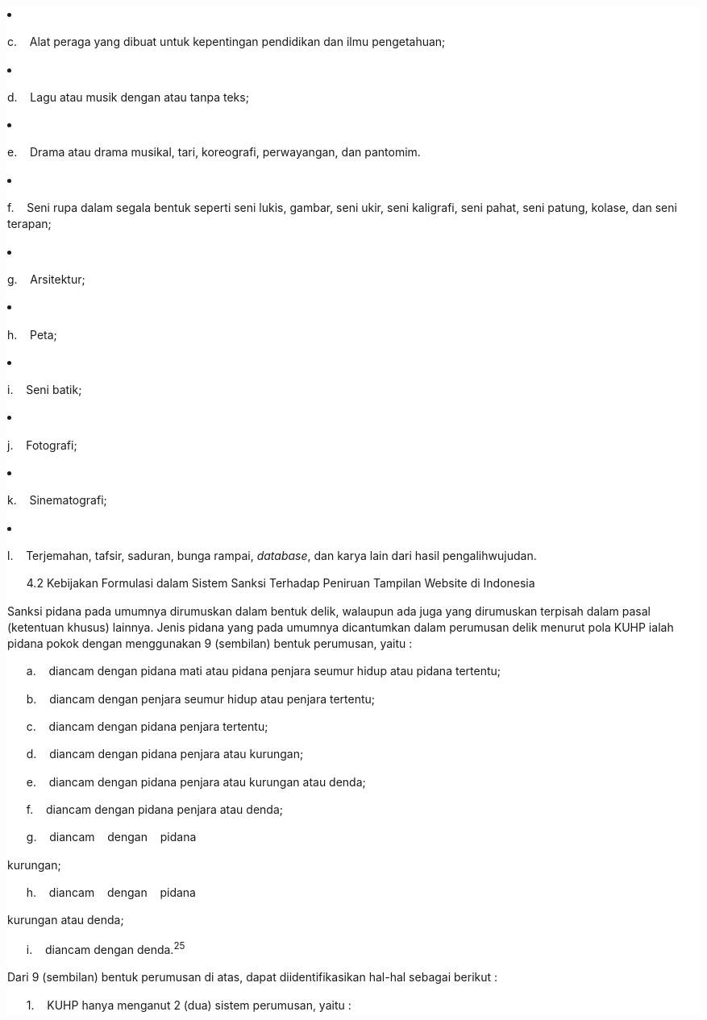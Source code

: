 <li>
<p><span class="font4">c. &nbsp;&nbsp;&nbsp;Alat peraga yang dibuat untuk kepentingan pendidikan dan ilmu pengetahuan;</span></p></li>
<li>
<p><span class="font4">d. &nbsp;&nbsp;&nbsp;Lagu atau musik dengan atau tanpa teks;</span></p></li>
<li>
<p><span class="font4">e. &nbsp;&nbsp;&nbsp;Drama atau drama musikal, tari, koreografi, perwayangan, dan pantomim.</span></p></li>
<li>
<p><span class="font4">f. &nbsp;&nbsp;&nbsp;Seni rupa dalam segala bentuk seperti seni lukis, gambar, seni ukir, seni kaligrafi, seni pahat, seni patung, kolase, dan seni terapan;</span></p></li>
<li>
<p><span class="font4">g. &nbsp;&nbsp;&nbsp;Arsitektur;</span></p></li>
<li>
<p><span class="font4">h. &nbsp;&nbsp;&nbsp;Peta;</span></p></li>
<li>
<p><span class="font4">i. &nbsp;&nbsp;&nbsp;Seni batik;</span></p></li>
<li>
<p><span class="font4">j. &nbsp;&nbsp;&nbsp;Fotografi;</span></p></li>
<li>
<p><span class="font4">k. &nbsp;&nbsp;&nbsp;Sinematografi;</span></p></li>
<li>
<p><span class="font4">l. &nbsp;&nbsp;&nbsp;Terjemahan, tafsir, saduran, bunga rampai, </span><span class="font4" style="font-style:italic;">database</span><span class="font4">, dan karya lain dari hasil pengalihwujudan.</span></p></li></ul>
<ul style="list-style:none;"><li>
<p><span class="font4">4.2 Kebijakan Formulasi dalam Sistem Sanksi Terhadap Peniruan Tampilan Website di Indonesia</span></p></li></ul>
<p><span class="font4">Sanksi pidana pada umumnya dirumuskan dalam bentuk delik, walaupun ada juga yang dirumuskan terpisah dalam pasal (ketentuan khusus) lainnya. Jenis pidana yang pada umumnya dicantumkan dalam perumusan delik menurut pola KUHP ialah pidana pokok dengan menggunakan 9 (sembilan) bentuk perumusan, yaitu :</span></p>
<ul style="list-style:none;"><li>
<p><span class="font4">a. &nbsp;&nbsp;&nbsp;diancam dengan pidana mati atau pidana penjara seumur hidup atau pidana tertentu;</span></p></li>
<li>
<p><span class="font4">b. &nbsp;&nbsp;&nbsp;diancam dengan penjara seumur hidup atau penjara tertentu;</span></p></li>
<li>
<p><span class="font4">c. &nbsp;&nbsp;&nbsp;diancam dengan pidana penjara tertentu;</span></p></li>
<li>
<p><span class="font4">d. &nbsp;&nbsp;&nbsp;diancam dengan pidana penjara atau kurungan;</span></p></li>
<li>
<p><span class="font4">e. &nbsp;&nbsp;&nbsp;diancam dengan pidana penjara atau kurungan atau denda;</span></p></li>
<li>
<p><span class="font4">f. &nbsp;&nbsp;&nbsp;diancam dengan pidana penjara atau denda;</span></p></li>
<li>
<p><span class="font4">g. &nbsp;&nbsp;&nbsp;diancam &nbsp;&nbsp;&nbsp;dengan &nbsp;&nbsp;&nbsp;pidana</span></p></li></ul>
<p><span class="font4">kurungan;</span></p>
<ul style="list-style:none;"><li>
<p><span class="font4">h. &nbsp;&nbsp;&nbsp;diancam &nbsp;&nbsp;&nbsp;dengan &nbsp;&nbsp;&nbsp;pidana</span></p></li></ul>
<p><span class="font4">kurungan atau denda;</span></p>
<ul style="list-style:none;"><li>
<p><span class="font4">i. &nbsp;&nbsp;&nbsp;diancam dengan denda.<sup>25</sup></span></p></li></ul>
<p><span class="font4">Dari 9 (sembilan) bentuk perumusan di atas, dapat diidentifikasikan hal-hal sebagai berikut :</span></p>
<ul style="list-style:none;"><li>
<p><span class="font4">1. &nbsp;&nbsp;&nbsp;KUHP hanya menganut 2 (dua) sistem perumusan, yaitu :</span></p></li></ul>